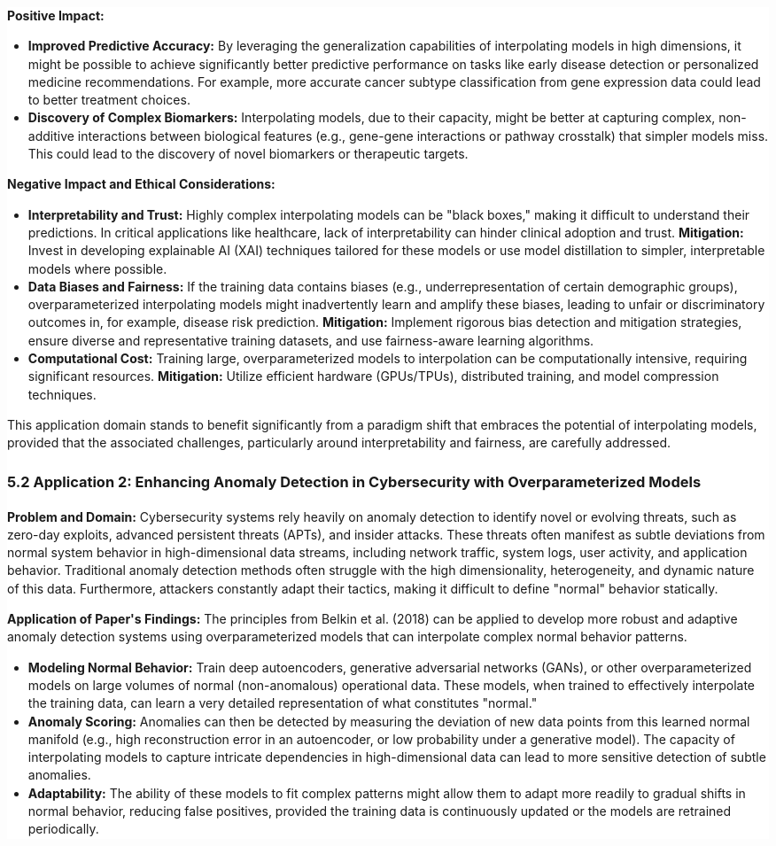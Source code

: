**Positive Impact:**
*   **Improved Predictive Accuracy:** By leveraging the generalization capabilities of interpolating models in high dimensions, it might be possible to achieve significantly better predictive performance on tasks like early disease detection or personalized medicine recommendations. For example, more accurate cancer subtype classification from gene expression data could lead to better treatment choices.
*   **Discovery of Complex Biomarkers:** Interpolating models, due to their capacity, might be better at capturing complex, non-additive interactions between biological features (e.g., gene-gene interactions or pathway crosstalk) that simpler models miss. This could lead to the discovery of novel biomarkers or therapeutic targets.

**Negative Impact and Ethical Considerations:**
*   **Interpretability and Trust:** Highly complex interpolating models can be "black boxes," making it difficult to understand their predictions. In critical applications like healthcare, lack of interpretability can hinder clinical adoption and trust. **Mitigation:** Invest in developing explainable AI (XAI) techniques tailored for these models or use model distillation to simpler, interpretable models where possible.
*   **Data Biases and Fairness:** If the training data contains biases (e.g., underrepresentation of certain demographic groups), overparameterized interpolating models might inadvertently learn and amplify these biases, leading to unfair or discriminatory outcomes in, for example, disease risk prediction. **Mitigation:** Implement rigorous bias detection and mitigation strategies, ensure diverse and representative training datasets, and use fairness-aware learning algorithms.
*   **Computational Cost:** Training large, overparameterized models to interpolation can be computationally intensive, requiring significant resources. **Mitigation:** Utilize efficient hardware (GPUs/TPUs), distributed training, and model compression techniques.

This application domain stands to benefit significantly from a paradigm shift that embraces the potential of interpolating models, provided that the associated challenges, particularly around interpretability and fairness, are carefully addressed.

### 5.2 Application 2: Enhancing Anomaly Detection in Cybersecurity with Overparameterized Models

**Problem and Domain:** Cybersecurity systems rely heavily on anomaly detection to identify novel or evolving threats, such as zero-day exploits, advanced persistent threats (APTs), and insider attacks. These threats often manifest as subtle deviations from normal system behavior in high-dimensional data streams, including network traffic, system logs, user activity, and application behavior. Traditional anomaly detection methods often struggle with the high dimensionality, heterogeneity, and dynamic nature of this data. Furthermore, attackers constantly adapt their tactics, making it difficult to define "normal" behavior statically.

**Application of Paper's Findings:**
The principles from Belkin et al. (2018) can be applied to develop more robust and adaptive anomaly detection systems using overparameterized models that can interpolate complex normal behavior patterns.
*   **Modeling Normal Behavior:** Train deep autoencoders, generative adversarial networks (GANs), or other overparameterized models on large volumes of normal (non-anomalous) operational data. These models, when trained to effectively interpolate the training data, can learn a very detailed representation of what constitutes "normal."
*   **Anomaly Scoring:** Anomalies can then be detected by measuring the deviation of new data points from this learned normal manifold (e.g., high reconstruction error in an autoencoder, or low probability under a generative model). The capacity of interpolating models to capture intricate dependencies in high-dimensional data can lead to more sensitive detection of subtle anomalies.
*   **Adaptability:** The ability of these models to fit complex patterns might allow them to adapt more readily to gradual shifts in normal behavior, reducing false positives, provided the training data is continuously updated or the models are retrained periodically.
